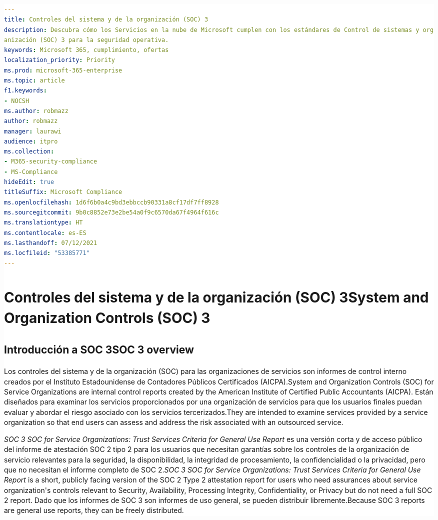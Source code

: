 ```yaml
---
title: Controles del sistema y de la organización (SOC) 3
description: Descubra cómo los Servicios en la nube de Microsoft cumplen con los estándares de Control de sistemas y organización (SOC) 3 para la seguridad operativa.
keywords: Microsoft 365, cumplimiento, ofertas
localization_priority: Priority
ms.prod: microsoft-365-enterprise
ms.topic: article
f1.keywords:
- NOCSH
ms.author: robmazz
author: robmazz
manager: laurawi
audience: itpro
ms.collection:
- M365-security-compliance
- MS-Compliance
hideEdit: true
titleSuffix: Microsoft Compliance
ms.openlocfilehash: 1d6f6b0a4c9bd3ebbccb90331a8cf17df7ff8928
ms.sourcegitcommit: 9b0c8852e73e2be54a0f9c6570da67f4964f616c
ms.translationtype: HT
ms.contentlocale: es-ES
ms.lasthandoff: 07/12/2021
ms.locfileid: "53385771"
---
```

# <a name="system-and-organization-controls-soc-3"></a><span data-ttu-id="f2dd8-104">Controles del sistema y de la organización (SOC) 3</span><span class="sxs-lookup"><span data-stu-id="f2dd8-104">System and Organization Controls (SOC) 3</span></span>

## <a name="soc-3-overview"></a><span data-ttu-id="f2dd8-105">Introducción a SOC 3</span><span class="sxs-lookup"><span data-stu-id="f2dd8-105">SOC 3 overview</span></span>

<span data-ttu-id="f2dd8-106">Los controles del sistema y de la organización (SOC) para las organizaciones de servicios son informes de control interno creados por el Instituto Estadounidense de Contadores Públicos Certificados (AICPA).</span><span class="sxs-lookup"><span data-stu-id="f2dd8-106">System and Organization Controls (SOC) for Service Organizations are internal control reports created by the American Institute of Certified Public Accountants (AICPA).</span></span> <span data-ttu-id="f2dd8-107">Están diseñados para examinar los servicios proporcionados por una organización de servicios para que los usuarios finales puedan evaluar y abordar el riesgo asociado con los servicios tercerizados.</span><span class="sxs-lookup"><span data-stu-id="f2dd8-107">They are intended to examine services provided by a service organization so that end users can assess and address the risk associated with an outsourced service.</span></span>

<span data-ttu-id="f2dd8-108">*SOC 3 SOC for Service Organizations: Trust Services Criteria for General Use Report* es una versión corta y de acceso público del informe de atestación SOC 2 tipo 2 para los usuarios que necesitan garantías sobre los controles de la organización de servicio relevantes para la seguridad, la disponibilidad, la integridad de procesamiento, la confidencialidad o la privacidad, pero que no necesitan el informe completo de SOC 2.</span><span class="sxs-lookup"><span data-stu-id="f2dd8-108">*SOC 3 SOC for Service Organizations: Trust Services Criteria for General Use Report* is a short, publicly facing version of the SOC 2 Type 2 attestation report for users who need assurances about service organization's controls relevant to Security, Availability, Processing Integrity, Confidentiality, or Privacy but do not need a full SOC 2 report.</span></span> <span data-ttu-id="f2dd8-109">Dado que los informes de SOC 3 son informes de uso general, se pueden distribuir libremente.</span><span class="sxs-lookup"><span data-stu-id="f2dd8-109">Because SOC 3 reports are general use reports, they can be freely distributed.</span></span>
